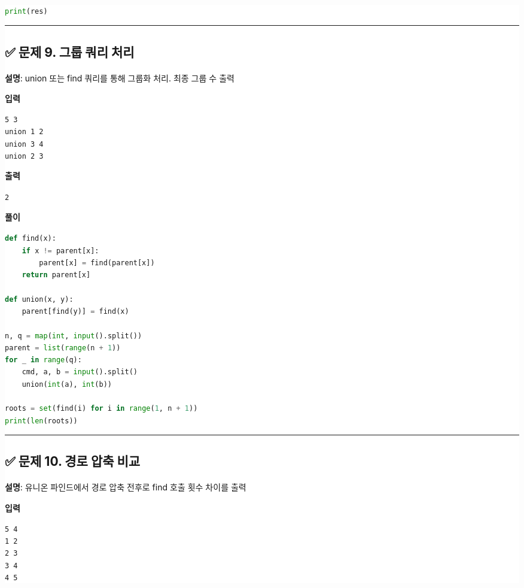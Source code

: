 ```python
print(res)
```

---

## ✅ 문제 9. 그룹 쿼리 처리

**설명**: union 또는 find 쿼리를 통해 그룹화 처리. 최종 그룹 수 출력

**입력**
```
5 3
union 1 2
union 3 4
union 2 3
```

**출력**
```
2
```

**풀이**
```python
def find(x):
    if x != parent[x]:
        parent[x] = find(parent[x])
    return parent[x]

def union(x, y):
    parent[find(y)] = find(x)

n, q = map(int, input().split())
parent = list(range(n + 1))
for _ in range(q):
    cmd, a, b = input().split()
    union(int(a), int(b))

roots = set(find(i) for i in range(1, n + 1))
print(len(roots))
```

---

## ✅ 문제 10. 경로 압축 비교

**설명**: 유니온 파인드에서 경로 압축 전후로 find 호출 횟수 차이를 출력

**입력**
```
5 4
1 2
2 3
3 4
4 5
```
